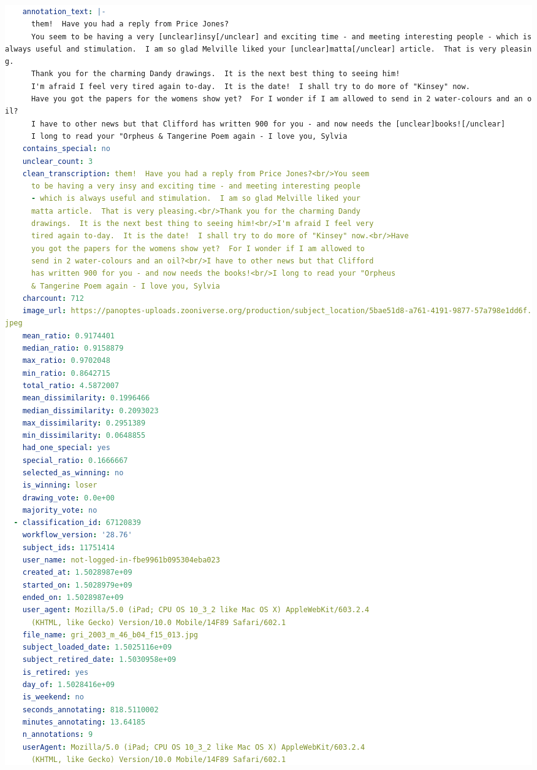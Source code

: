 ```yaml
    annotation_text: |-
      them!  Have you had a reply from Price Jones?
      You seem to be having a very [unclear]insy[/unclear] and exciting time - and meeting interesting people - which is always useful and stimulation.  I am so glad Melville liked your [unclear]matta[/unclear] article.  That is very pleasing.
      Thank you for the charming Dandy drawings.  It is the next best thing to seeing him!
      I'm afraid I feel very tired again to-day.  It is the date!  I shall try to do more of "Kinsey" now.
      Have you got the papers for the womens show yet?  For I wonder if I am allowed to send in 2 water-colours and an oil?
      I have to other news but that Clifford has written 900 for you - and now needs the [unclear]books![/unclear]
      I long to read your "Orpheus & Tangerine Poem again - I love you, Sylvia
    contains_special: no
    unclear_count: 3
    clean_transcription: them!  Have you had a reply from Price Jones?<br/>You seem
      to be having a very insy and exciting time - and meeting interesting people
      - which is always useful and stimulation.  I am so glad Melville liked your
      matta article.  That is very pleasing.<br/>Thank you for the charming Dandy
      drawings.  It is the next best thing to seeing him!<br/>I'm afraid I feel very
      tired again to-day.  It is the date!  I shall try to do more of "Kinsey" now.<br/>Have
      you got the papers for the womens show yet?  For I wonder if I am allowed to
      send in 2 water-colours and an oil?<br/>I have to other news but that Clifford
      has written 900 for you - and now needs the books!<br/>I long to read your "Orpheus
      & Tangerine Poem again - I love you, Sylvia
    charcount: 712
    image_url: https://panoptes-uploads.zooniverse.org/production/subject_location/5bae51d8-a761-4191-9877-57a798e1dd6f.jpeg
    mean_ratio: 0.9174401
    median_ratio: 0.9158879
    max_ratio: 0.9702048
    min_ratio: 0.8642715
    total_ratio: 4.5872007
    mean_dissimilarity: 0.1996466
    median_dissimilarity: 0.2093023
    max_dissimilarity: 0.2951389
    min_dissimilarity: 0.0648855
    had_one_special: yes
    special_ratio: 0.1666667
    selected_as_winning: no
    is_winning: loser
    drawing_vote: 0.0e+00
    majority_vote: no
  - classification_id: 67120839
    workflow_version: '28.76'
    subject_ids: 11751414
    user_name: not-logged-in-fbe9961b095304eba023
    created_at: 1.5028987e+09
    started_on: 1.5028979e+09
    ended_on: 1.5028987e+09
    user_agent: Mozilla/5.0 (iPad; CPU OS 10_3_2 like Mac OS X) AppleWebKit/603.2.4
      (KHTML, like Gecko) Version/10.0 Mobile/14F89 Safari/602.1
    file_name: gri_2003_m_46_b04_f15_013.jpg
    subject_loaded_date: 1.5025116e+09
    subject_retired_date: 1.5030958e+09
    is_retired: yes
    day_of: 1.5028416e+09
    is_weekend: no
    seconds_annotating: 818.5110002
    minutes_annotating: 13.64185
    n_annotations: 9
    userAgent: Mozilla/5.0 (iPad; CPU OS 10_3_2 like Mac OS X) AppleWebKit/603.2.4
      (KHTML, like Gecko) Version/10.0 Mobile/14F89 Safari/602.1
```